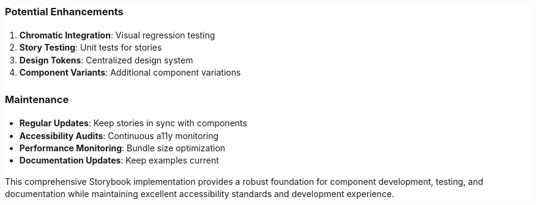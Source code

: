 ### Potential Enhancements
1. **Chromatic Integration**: Visual regression testing
2. **Story Testing**: Unit tests for stories
3. **Design Tokens**: Centralized design system
4. **Component Variants**: Additional component variations

### Maintenance
- **Regular Updates**: Keep stories in sync with components
- **Accessibility Audits**: Continuous a11y monitoring
- **Performance Monitoring**: Bundle size optimization
- **Documentation Updates**: Keep examples current

This comprehensive Storybook implementation provides a robust foundation for component development, testing, and documentation while maintaining excellent accessibility standards and development experience.